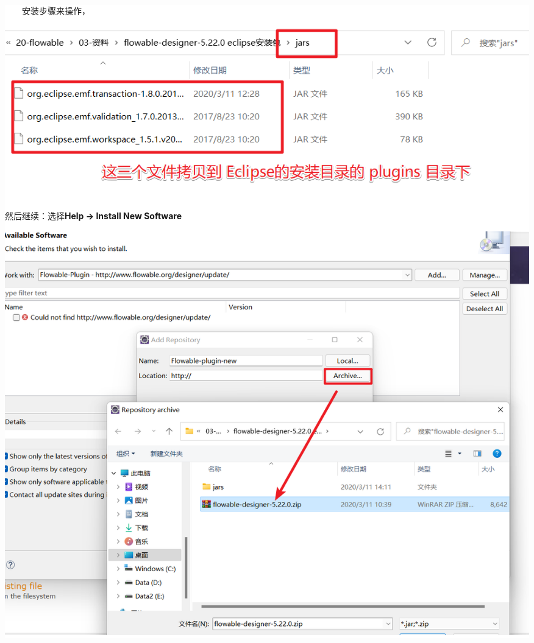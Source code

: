 &emsp;&emsp;安装步骤来操作，

![image-20220316211518520](/images/2022/06/image-20220316211518520.png)



然后继续：选择**Help → Install New Software**

![image-20220316211622115](/images/2022/06/image-20220316211622115.png)
